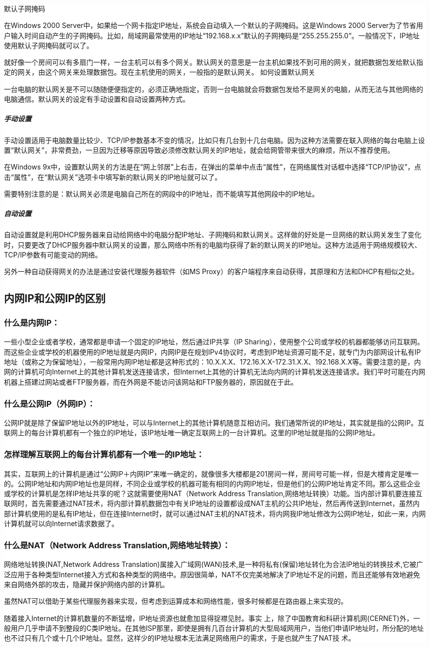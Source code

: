 默认子网掩码 

在Windows 2000 Server中，如果给一个网卡指定IP地址，系统会自动填入一个默认的子网掩码。这是Windows 2000 Server为了节省用户输入时间自动产生的子网掩码。比如，局域网最常使用的IP地址“192.168.x.x”默认的子网掩码是“255.255.255.0”。一般情况下，IP地址使用默认子网掩码就可以了。

就好像一个房间可以有多扇门一样，一台主机可以有多个网关。默认网关的意思是一台主机如果找不到可用的网关，就把数据包发给默认指定的网关，由这个网关来处理数据包。现在主机使用的网关，一般指的是默认网关。
如何设置默认网关

一台电脑的默认网关是不可以随随便便指定的，必须正确地指定，否则一台电脑就会将数据包发给不是网关的电脑，从而无法与其他网络的电脑通信。默认网关的设定有手动设置和自动设置两种方式。

##### 手动设置

手动设置适用于电脑数量比较少、TCP/IP参数基本不变的情况，比如只有几台到十几台电脑。因为这种方法需要在联入网络的每台电脑上设置“默认网关”，非常费劲，一旦因为迁移等原因导致必须修改默认网关的IP地址，就会给网管带来很大的麻烦，所以不推荐使用。

在Windows 9x中，设置默认网关的方法是在“网上邻居”上右击，在弹出的菜单中点击“属性”，在网络属性对话框中选择“TCP/IP协议”，点击“属性”，在“默认网关”选项卡中填写新的默认网关的IP地址就可以了。

需要特别注意的是：默认网关必须是电脑自己所在的网段中的IP地址，而不能填写其他网段中的IP地址。

##### 自动设置

自动设置就是利用DHCP服务器来自动给网络中的电脑分配IP地址、子网掩码和默认网关。这样做的好处是一旦网络的默认网关发生了变化时，只要更改了DHCP服务器中默认网关的设置，那么网络中所有的电脑均获得了新的默认网关的IP地址。这种方法适用于网络规模较大、TCP/IP参数有可能变动的网络。

另外一种自动获得网关的办法是通过安装代理服务器软件（如MS Proxy）的客户端程序来自动获得，其原理和方法和DHCP有相似之处。

## 内网IP和公网IP的区别

### 什么是内网IP：

一些小型企业或者学校，通常都是申请一个固定的IP地址，然后通过IP共享（IP Sharing），使用整个公司或学校的机器都能够访问互联网。而这些企业或学校的机器使用的IP地址就是内网IP，内网IP是在规划IPv4协议时，考虑到IP地址资源可能不足，就专门为内部网设计私有IP地址（或称之为保留地址），一般常用内网IP地址都是这种形式的：10.X.X.X、172.16.X.X-172.31.X.X、192.168.X.X等。需要注意的是，内网的计算机可向Internet上的其他计算机发送连接请求，但Internet上其他的计算机无法向内网的计算机发送连接请求。我们平时可能在内网机器上搭建过网站或者FTP服务器，而在外网是不能访问该网站和FTP服务器的，原因就在于此。

### 什么是公网IP（外网IP）：

公网IP就是除了保留IP地址以外的IP地址，可以与Internet上的其他计算机随意互相访问。我们通常所说的IP地址，其实就是指的公网IP。互联网上的每台计算机都有一个独立的IP地址，该IP地址唯一确定互联网上的一台计算机。这里的IP地址就是指的公网IP地址。

### 怎样理解互联网上的每台计算机都有一个唯一的IP地址：

其实，互联网上的计算机是通过“公网IP＋内网IP”来唯一确定的，就像很多大楼都是201房间一样，房间号可能一样，但是大楼肯定是唯一的。公网IP地址和内网IP地址也是同样，不同企业或学校的机器可能有相同的内网IP地址，但是他们的公网IP地址肯定不同。那么这些企业或学校的计算机是怎样IP地址共享的呢？这就需要使用NAT（Network Address Translation,网络地址转换）功能。当内部计算机要连接互联网时，首先需要通过NAT技术，将内部计算机数据包中有关IP地址的设置都设成NAT主机的公共IP地址，然后再传送到Internet，虽然内部计算机使用的是私有IP地址，但在连接Internet时，就可以通过NAT主机的NAT技术，将内网我IP地址修改为公网IP地址，如此一来，内网计算机就可以向Internet请求数据了。

### 什么是NAT（Network Address Translation,网络地址转换）：

网络地址转换(NAT,Network Address Translation)属接入广域网(WAN)技术,是一种将私有(保留)地址转化为合法IP地址的转换技术,它被广泛应用于各种类型Internet接入方式和各种类型的网络中。原因很简单，NAT不仅完美地解决了lP地址不足的问题，而且还能够有效地避免来自网络外部的攻击，隐藏并保护网络内部的计算机。

虽然NAT可以借助于某些代理服务器来实现，但考虑到运算成本和网络性能，很多时候都是在路由器上来实现的。

随着接入Internet的计算机数量的不断猛增，IP地址资源也就愈加显得捉襟见肘。事实 上，除了中国教育和科研计算机网(CERNET)外，一般用户几乎申请不到整段的C类IP地址。在其他ISP那里，即使是拥有几百台计算机的大型局域网用户，当他们申请IP地址时，所分配的地址也不过只有几个或十几个IP地址。显然，这样少的IP地址根本无法满足网络用户的需求，于是也就产生了NAT技 术。
